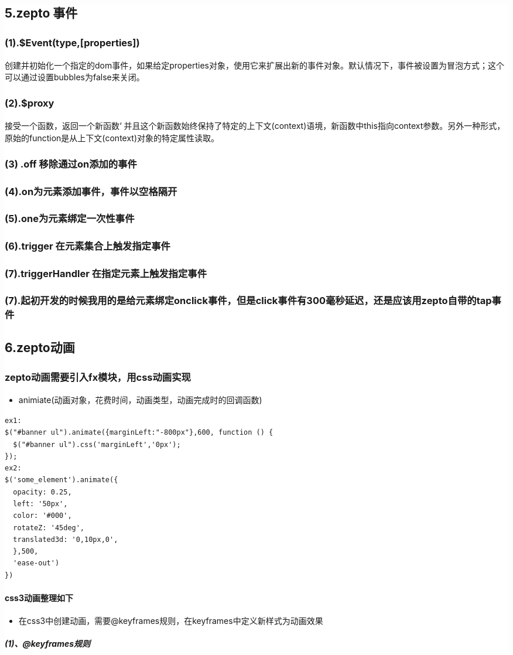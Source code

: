 ## 5.zepto 事件
### (1).$Event(type,[properties])

创建并初始化一个指定的dom事件，如果给定properties对象，使用它来扩展出新的事件对象。默认情况下，事件被设置为冒泡方式；这个可以通过设置bubbles为false来关闭。
### (2).$proxy

接受一个函数，返回一个新函数‘
并且这个新函数始终保持了特定的上下文(context)语境，新函数中this指向context参数。另外一种形式，原始的function是从上下文(context)对象的特定属性读取。
### (3) .off 移除通过on添加的事件

### (4).on为元素添加事件，事件以空格隔开

### (5).one为元素绑定一次性事件

### (6).trigger 在元素集合上触发指定事件

### (7).triggerHandler 在指定元素上触发指定事件


### (7).起初开发的时候我用的是给元素绑定onclick事件，但是click事件有300毫秒延迟，还是应该用zepto自带的tap事件

## 6.zepto动画

### zepto动画需要引入fx模块，用css动画实现

*  animiate(动画对象，花费时间，动画类型，动画完成时的回调函数)
```
ex1:
$("#banner ul").animate({marginLeft:"-800px"},600, function () {
  $("#banner ul").css('marginLeft','0px');
});
ex2:
$('some_element').animate({
  opacity: 0.25,
  left: '50px',
  color: '#000',
  rotateZ: '45deg',
  translated3d: '0,10px,0',
  },500,
  'ease-out')
})
```
#### css3动画整理如下

* 在css3中创建动画，需要@keyframes规则，在keyframes中定义新样式为动画效果
##### (1)、@keyframes规则
